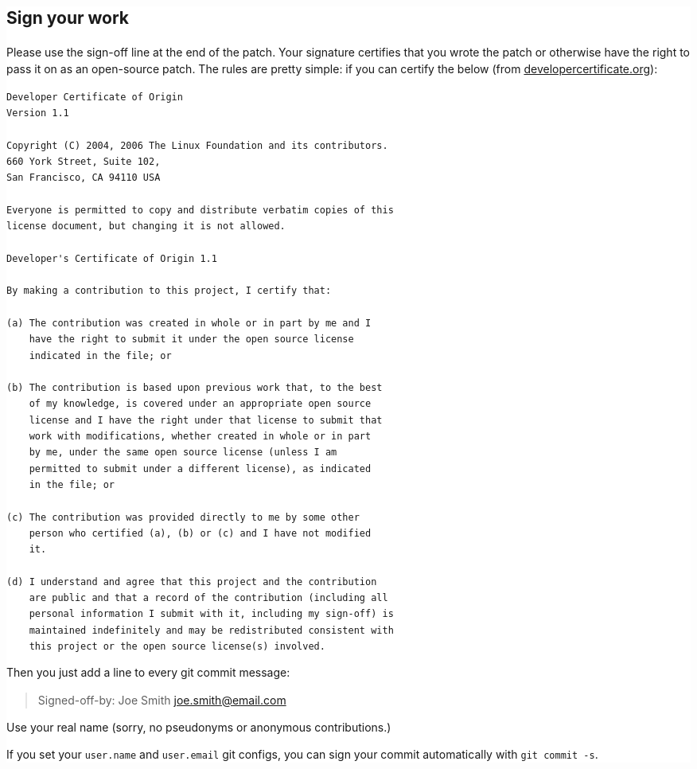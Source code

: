 ## Sign your work

Please use the sign-off line at the end of the patch. Your signature certifies that you wrote the patch or otherwise
have the right to pass it on as an open-source patch. The rules are pretty simple: if you can certify the below (from
[developercertificate.org](http://developercertificate.org/)):

```text
Developer Certificate of Origin
Version 1.1

Copyright (C) 2004, 2006 The Linux Foundation and its contributors.
660 York Street, Suite 102,
San Francisco, CA 94110 USA

Everyone is permitted to copy and distribute verbatim copies of this
license document, but changing it is not allowed.

Developer's Certificate of Origin 1.1

By making a contribution to this project, I certify that:

(a) The contribution was created in whole or in part by me and I
    have the right to submit it under the open source license
    indicated in the file; or

(b) The contribution is based upon previous work that, to the best
    of my knowledge, is covered under an appropriate open source
    license and I have the right under that license to submit that
    work with modifications, whether created in whole or in part
    by me, under the same open source license (unless I am
    permitted to submit under a different license), as indicated
    in the file; or

(c) The contribution was provided directly to me by some other
    person who certified (a), (b) or (c) and I have not modified
    it.

(d) I understand and agree that this project and the contribution
    are public and that a record of the contribution (including all
    personal information I submit with it, including my sign-off) is
    maintained indefinitely and may be redistributed consistent with
    this project or the open source license(s) involved.
```

Then you just add a line to every git commit message:

> Signed-off-by: Joe Smith <joe.smith@email.com>

Use your real name (sorry, no pseudonyms or anonymous contributions.)

If you set your `user.name` and `user.email` git configs, you can sign your commit automatically with `git commit -s`.
